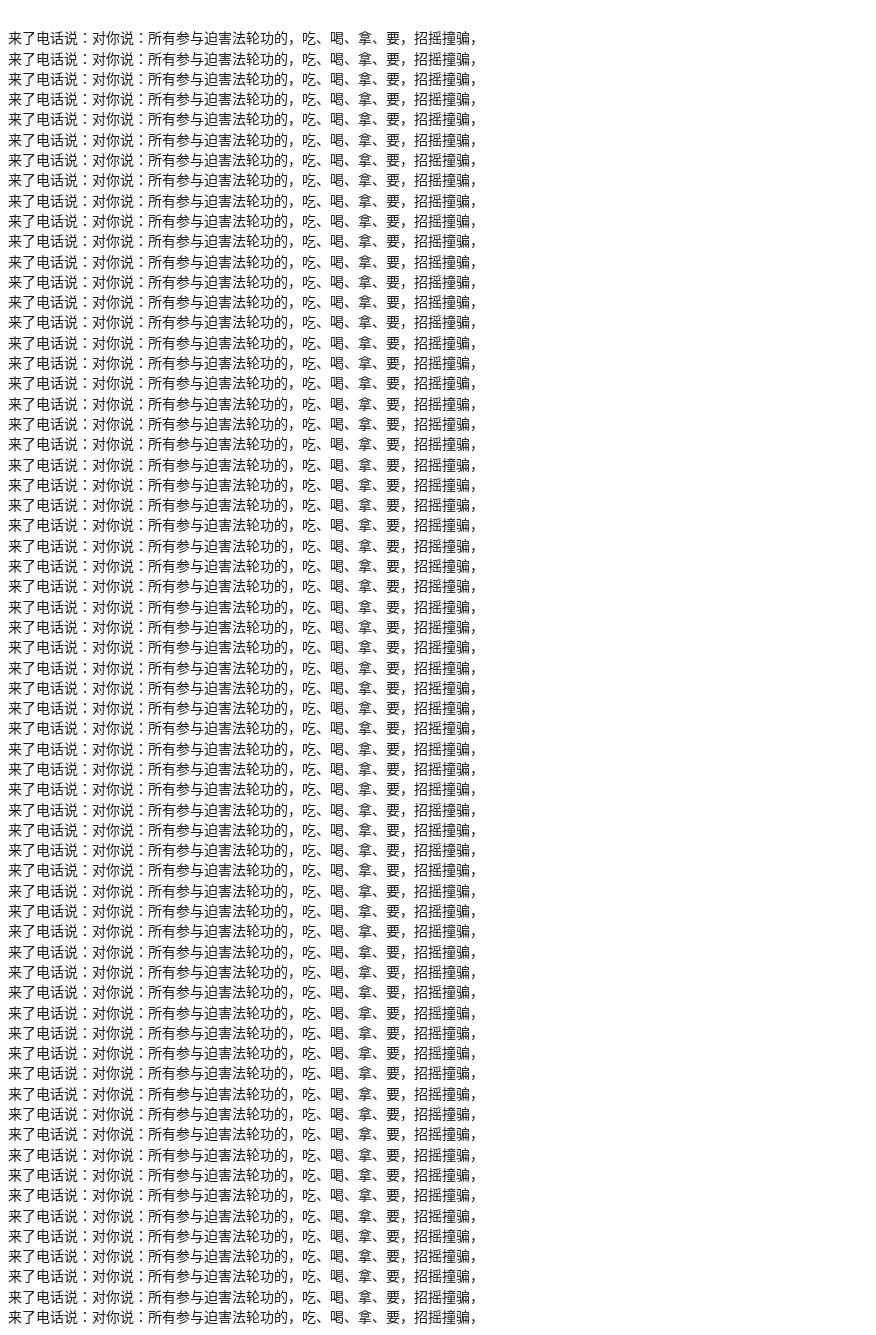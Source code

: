 <br>来了电话说：对你说：所有参与迫害法轮功的，吃、喝、拿、要，招摇撞骗，
<br>来了电话说：对你说：所有参与迫害法轮功的，吃、喝、拿、要，招摇撞骗，
<br>来了电话说：对你说：所有参与迫害法轮功的，吃、喝、拿、要，招摇撞骗，
<br>来了电话说：对你说：所有参与迫害法轮功的，吃、喝、拿、要，招摇撞骗，
<br>来了电话说：对你说：所有参与迫害法轮功的，吃、喝、拿、要，招摇撞骗，
<br>来了电话说：对你说：所有参与迫害法轮功的，吃、喝、拿、要，招摇撞骗，
<br>来了电话说：对你说：所有参与迫害法轮功的，吃、喝、拿、要，招摇撞骗，
<br>来了电话说：对你说：所有参与迫害法轮功的，吃、喝、拿、要，招摇撞骗，
<br>来了电话说：对你说：所有参与迫害法轮功的，吃、喝、拿、要，招摇撞骗，
<br>来了电话说：对你说：所有参与迫害法轮功的，吃、喝、拿、要，招摇撞骗，
<br>来了电话说：对你说：所有参与迫害法轮功的，吃、喝、拿、要，招摇撞骗，
<br>来了电话说：对你说：所有参与迫害法轮功的，吃、喝、拿、要，招摇撞骗，
<br>来了电话说：对你说：所有参与迫害法轮功的，吃、喝、拿、要，招摇撞骗，
<br>来了电话说：对你说：所有参与迫害法轮功的，吃、喝、拿、要，招摇撞骗，
<br>来了电话说：对你说：所有参与迫害法轮功的，吃、喝、拿、要，招摇撞骗，
<br>来了电话说：对你说：所有参与迫害法轮功的，吃、喝、拿、要，招摇撞骗，
<br>来了电话说：对你说：所有参与迫害法轮功的，吃、喝、拿、要，招摇撞骗，
<br>来了电话说：对你说：所有参与迫害法轮功的，吃、喝、拿、要，招摇撞骗，
<br>来了电话说：对你说：所有参与迫害法轮功的，吃、喝、拿、要，招摇撞骗，
<br>来了电话说：对你说：所有参与迫害法轮功的，吃、喝、拿、要，招摇撞骗，
<br>来了电话说：对你说：所有参与迫害法轮功的，吃、喝、拿、要，招摇撞骗，
<br>来了电话说：对你说：所有参与迫害法轮功的，吃、喝、拿、要，招摇撞骗，
<br>来了电话说：对你说：所有参与迫害法轮功的，吃、喝、拿、要，招摇撞骗，
<br>来了电话说：对你说：所有参与迫害法轮功的，吃、喝、拿、要，招摇撞骗，
<br>来了电话说：对你说：所有参与迫害法轮功的，吃、喝、拿、要，招摇撞骗，
<br>来了电话说：对你说：所有参与迫害法轮功的，吃、喝、拿、要，招摇撞骗，
<br>来了电话说：对你说：所有参与迫害法轮功的，吃、喝、拿、要，招摇撞骗，
<br>来了电话说：对你说：所有参与迫害法轮功的，吃、喝、拿、要，招摇撞骗，
<br>来了电话说：对你说：所有参与迫害法轮功的，吃、喝、拿、要，招摇撞骗，
<br>来了电话说：对你说：所有参与迫害法轮功的，吃、喝、拿、要，招摇撞骗，
<br>来了电话说：对你说：所有参与迫害法轮功的，吃、喝、拿、要，招摇撞骗，
<br>来了电话说：对你说：所有参与迫害法轮功的，吃、喝、拿、要，招摇撞骗，
<br>来了电话说：对你说：所有参与迫害法轮功的，吃、喝、拿、要，招摇撞骗，
<br>来了电话说：对你说：所有参与迫害法轮功的，吃、喝、拿、要，招摇撞骗，
<br>来了电话说：对你说：所有参与迫害法轮功的，吃、喝、拿、要，招摇撞骗，
<br>来了电话说：对你说：所有参与迫害法轮功的，吃、喝、拿、要，招摇撞骗，
<br>来了电话说：对你说：所有参与迫害法轮功的，吃、喝、拿、要，招摇撞骗，
<br>来了电话说：对你说：所有参与迫害法轮功的，吃、喝、拿、要，招摇撞骗，
<br>来了电话说：对你说：所有参与迫害法轮功的，吃、喝、拿、要，招摇撞骗，
<br>来了电话说：对你说：所有参与迫害法轮功的，吃、喝、拿、要，招摇撞骗，
<br>来了电话说：对你说：所有参与迫害法轮功的，吃、喝、拿、要，招摇撞骗，
<br>来了电话说：对你说：所有参与迫害法轮功的，吃、喝、拿、要，招摇撞骗，
<br>来了电话说：对你说：所有参与迫害法轮功的，吃、喝、拿、要，招摇撞骗，
<br>来了电话说：对你说：所有参与迫害法轮功的，吃、喝、拿、要，招摇撞骗，
<br>来了电话说：对你说：所有参与迫害法轮功的，吃、喝、拿、要，招摇撞骗，
<br>来了电话说：对你说：所有参与迫害法轮功的，吃、喝、拿、要，招摇撞骗，
<br>来了电话说：对你说：所有参与迫害法轮功的，吃、喝、拿、要，招摇撞骗，
<br>来了电话说：对你说：所有参与迫害法轮功的，吃、喝、拿、要，招摇撞骗，
<br>来了电话说：对你说：所有参与迫害法轮功的，吃、喝、拿、要，招摇撞骗，
<br>来了电话说：对你说：所有参与迫害法轮功的，吃、喝、拿、要，招摇撞骗，
<br>来了电话说：对你说：所有参与迫害法轮功的，吃、喝、拿、要，招摇撞骗，
<br>来了电话说：对你说：所有参与迫害法轮功的，吃、喝、拿、要，招摇撞骗，
<br>来了电话说：对你说：所有参与迫害法轮功的，吃、喝、拿、要，招摇撞骗，
<br>来了电话说：对你说：所有参与迫害法轮功的，吃、喝、拿、要，招摇撞骗，
<br>来了电话说：对你说：所有参与迫害法轮功的，吃、喝、拿、要，招摇撞骗，
<br>来了电话说：对你说：所有参与迫害法轮功的，吃、喝、拿、要，招摇撞骗，
<br>来了电话说：对你说：所有参与迫害法轮功的，吃、喝、拿、要，招摇撞骗，
<br>来了电话说：对你说：所有参与迫害法轮功的，吃、喝、拿、要，招摇撞骗，
<br>来了电话说：对你说：所有参与迫害法轮功的，吃、喝、拿、要，招摇撞骗，
<br>来了电话说：对你说：所有参与迫害法轮功的，吃、喝、拿、要，招摇撞骗，
<br>来了电话说：对你说：所有参与迫害法轮功的，吃、喝、拿、要，招摇撞骗，
<br>来了电话说：对你说：所有参与迫害法轮功的，吃、喝、拿、要，招摇撞骗，
<br>来了电话说：对你说：所有参与迫害法轮功的，吃、喝、拿、要，招摇撞骗，
<br>来了电话说：对你说：所有参与迫害法轮功的，吃、喝、拿、要，招摇撞骗，